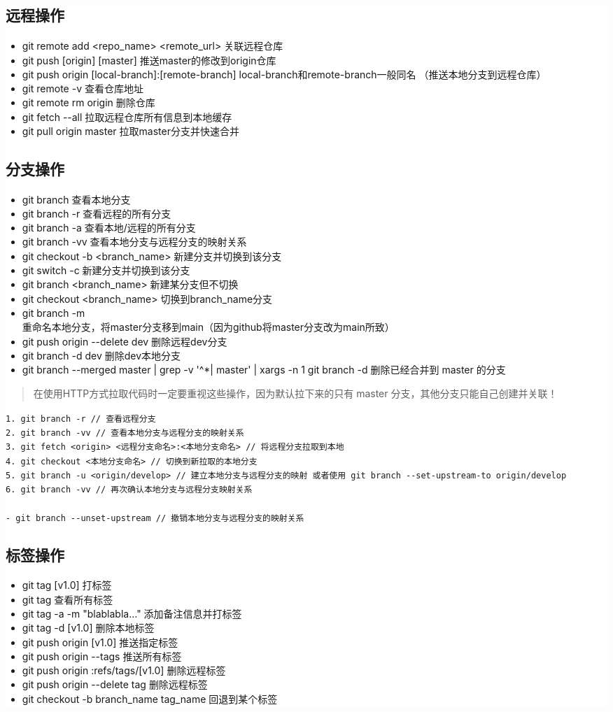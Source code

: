 
##  远程操作


- git remote add <repo_name> <remote_url> 关联远程仓库
- git push [origin] [master] 推送master的修改到origin仓库
- git push origin [local-branch]:[remote-branch] local-branch和remote-branch一般同名 （推送本地分支到远程仓库）
- git remote -v 查看仓库地址
- git remote rm origin  删除仓库
- git fetch --all 拉取远程仓库所有信息到本地缓存
- git pull origin master 拉取master分支并快速合并




##  分支操作


- git branch 查看本地分支
- git branch -r 查看远程的所有分支
- git branch -a 查看本地/远程的所有分支
- git branch -vv 查看本地分支与远程分支的映射关系
- git checkout -b <branch_name> 新建分支并切换到该分支
- git switch -c <branch-name> 新建分支并切换到该分支
- git branch <branch_name> 新建某分支但不切换
- git checkout <branch_name> 切换到branch_name分支
- git branch -m <master> <main> 重命名本地分支，将master分支移到main（因为github将master分支改为main所致）
- git push origin --delete dev 删除远程dev分支
- git branch -d dev 删除dev本地分支
- git branch --merged master | grep -v '^\*\|  master' | xargs -n 1 git branch -d 删除已经合并到 master 的分支



> 在使用HTTP方式拉取代码时一定要重视这些操作，因为默认拉下来的只有 master 分支，其他分支只能自己创建并关联！
```
1. git branch -r // 查看远程分支
2. git branch -vv // 查看本地分支与远程分支的映射关系
3. git fetch <origin> <远程分支命名>:<本地分支命名> // 将远程分支拉取到本地
4. git checkout <本地分支命名> // 切换到新拉取的本地分支
5. git branch -u <origin/develop> // 建立本地分支与远程分支的映射 或者使用 git branch --set-upstream-to origin/develop
6. git branch -vv // 再次确认本地分支与远程分支映射关系

- git branch --unset-upstream // 撤销本地分支与远程分支的映射关系
```


##  标签操作

- git tag [v1.0] 打标签
- git tag 查看所有标签
- git tag -a <tagname> -m "blablabla..." 添加备注信息并打标签
- git tag -d [v1.0] 删除本地标签
- git push origin [v1.0] 推送指定标签
- git push origin --tags 推送所有标签
- git push origin :refs/tags/[v1.0] 删除远程标签
- git push origin --delete tag <tagname> 删除远程标签
- git checkout -b branch_name tag_name 回退到某个标签
